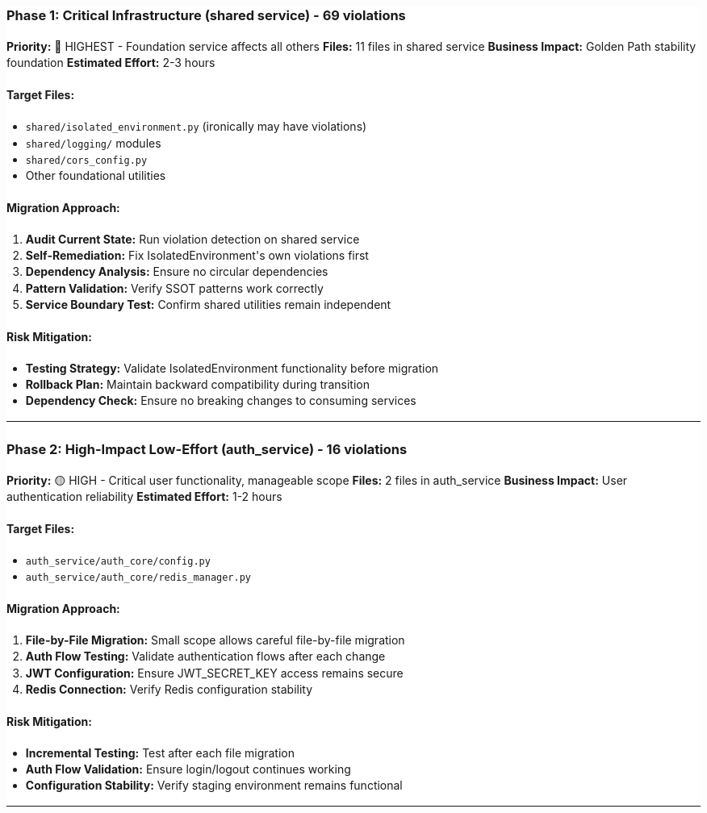 ### Phase 1: Critical Infrastructure (shared service) - 69 violations
**Priority:** 🔴 HIGHEST - Foundation service affects all others
**Files:** 11 files in shared service
**Business Impact:** Golden Path stability foundation
**Estimated Effort:** 2-3 hours

#### Target Files:
- `shared/isolated_environment.py` (ironically may have violations)
- `shared/logging/` modules
- `shared/cors_config.py`
- Other foundational utilities

#### Migration Approach:
1. **Audit Current State:** Run violation detection on shared service
2. **Self-Remediation:** Fix IsolatedEnvironment's own violations first
3. **Dependency Analysis:** Ensure no circular dependencies
4. **Pattern Validation:** Verify SSOT patterns work correctly
5. **Service Boundary Test:** Confirm shared utilities remain independent

#### Risk Mitigation:
- **Testing Strategy:** Validate IsolatedEnvironment functionality before migration
- **Rollback Plan:** Maintain backward compatibility during transition
- **Dependency Check:** Ensure no breaking changes to consuming services

---

### Phase 2: High-Impact Low-Effort (auth_service) - 16 violations
**Priority:** 🟡 HIGH - Critical user functionality, manageable scope
**Files:** 2 files in auth_service
**Business Impact:** User authentication reliability
**Estimated Effort:** 1-2 hours

#### Target Files:
- `auth_service/auth_core/config.py`
- `auth_service/auth_core/redis_manager.py`

#### Migration Approach:
1. **File-by-File Migration:** Small scope allows careful file-by-file migration
2. **Auth Flow Testing:** Validate authentication flows after each change
3. **JWT Configuration:** Ensure JWT_SECRET_KEY access remains secure
4. **Redis Connection:** Verify Redis configuration stability

#### Risk Mitigation:
- **Incremental Testing:** Test after each file migration
- **Auth Flow Validation:** Ensure login/logout continues working
- **Configuration Stability:** Verify staging environment remains functional

---
